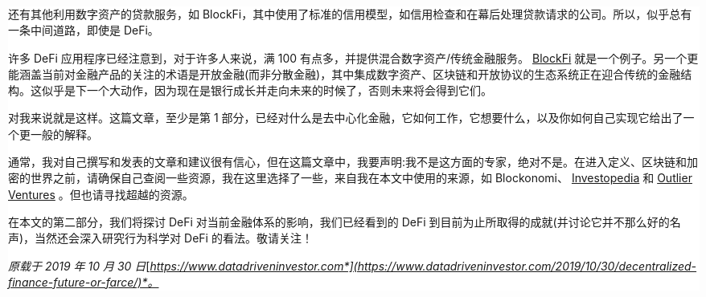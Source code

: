 还有其他利用数字资产的贷款服务，如 BlockFi，其中使用了标准的信用模型，如信用检查和在幕后处理贷款请求的公司。所以，似乎总有一条中间道路，即使是 DeFi。

许多 DeFi 应用程序已经注意到，对于许多人来说，满 100 有点多，并提供混合数字资产/传统金融服务。 [BlockFi](https://blockfi.com/) 就是一个例子。另一个更能涵盖当前对金融产品的关注的术语是开放金融(而非分散金融)，其中集成数字资产、区块链和开放协议的生态系统正在迎合传统的金融结构。这似乎是下一个大动作，因为现在是银行成长并走向未来的时候了，否则未来将会得到它们。

对我来说就是这样。这篇文章，至少是第 1 部分，已经对什么是去中心化金融，它如何工作，它想要什么，以及你如何自己实现它给出了一个更一般的解释。

通常，我对自己撰写和发表的文章和建议很有信心，但在这篇文章中，我要声明:我不是这方面的专家，绝对不是。在进入定义、区块链和加密的世界之前，请确保自己查阅一些资源，我在这里选择了一些，来自我在本文中使用的来源，如 Blockonomi、 [Investopedia](https://www.investopedia.com/terms/b/blockchain.asp) 和 [Outlier Ventures](https://outlierventures.io/research/mapping-decentralised-finance-defi/) 。但也请寻找超越的资源。

在本文的第二部分，我们将探讨 DeFi 对当前金融体系的影响，我们已经看到的 DeFi 到目前为止所取得的成就(并讨论它并不那么好的名声)，当然还会深入研究行为科学对 DeFi 的看法。敬请关注！

*原载于 2019 年 10 月 30 日*[*https://www.datadriveninvestor.com*](https://www.datadriveninvestor.com/2019/10/30/decentralized-finance-future-or-farce/)*。*